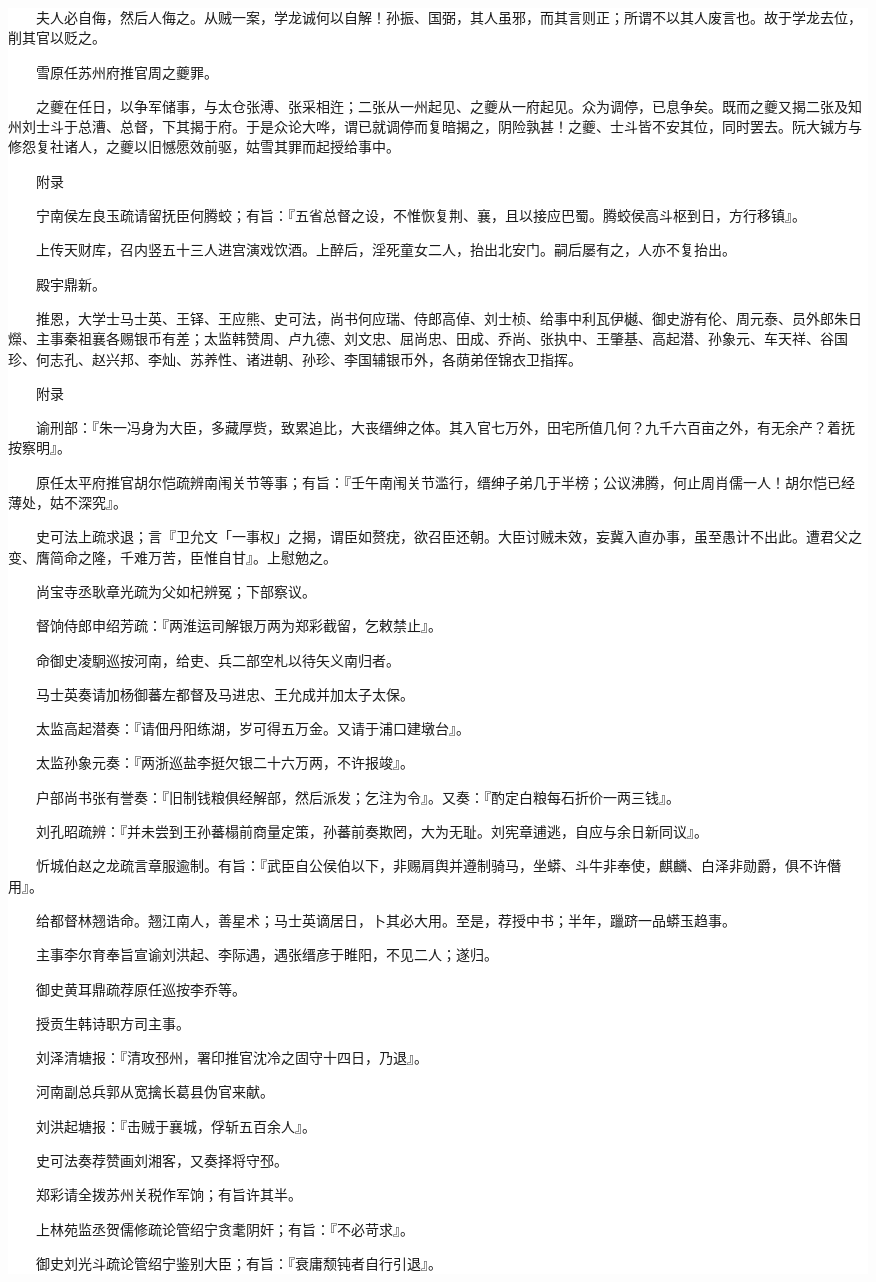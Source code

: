 　　夫人必自侮，然后人侮之。从贼一案，学龙诚何以自解！孙振、国弼，其人虽邪，而其言则正；所谓不以其人废言也。故于学龙去位，削其官以贬之。

　　雪原任苏州府推官周之夔罪。

　　之夔在任日，以争军储事，与太仓张溥、张采相迕；二张从一州起见、之夔从一府起见。众为调停，已息争矣。既而之夔又揭二张及知州刘士斗于总漕、总督，下其揭于府。于是众论大哗，谓已就调停而复暗揭之，阴险孰甚！之夔、士斗皆不安其位，同时罢去。阮大铖方与修怨复社诸人，之夔以旧憾愿效前驱，姑雪其罪而起授给事中。

　　附录

　　宁南侯左良玉疏请留抚臣何腾蛟；有旨：『五省总督之设，不惟恢复荆、襄，且以接应巴蜀。腾蛟侯高斗枢到日，方行移镇』。

　　上传天财库，召内竖五十三人进宫演戏饮酒。上醉后，淫死童女二人，抬出北安门。嗣后屡有之，人亦不复抬出。

　　殿宇鼎新。

　　推恩，大学士马士英、王铎、王应熊、史可法，尚书何应瑞、侍郎高倬、刘士桢、给事中利瓦伊樾、御史游有伦、周元泰、员外郎朱日爃、主事秦祖襄各赐银币有差；太监韩赞周、卢九德、刘文忠、屈尚忠、田成、乔尚、张执中、王肇基、高起潜、孙象元、车天祥、谷国珍、何志孔、赵兴邦、李灿、苏养性、诸进朝、孙珍、李国辅银币外，各荫弟侄锦衣卫指挥。

　　附录

　　谕刑部：『朱一冯身为大臣，多藏厚赀，致累追比，大丧缙绅之体。其入官七万外，田宅所值几何？九千六百亩之外，有无余产？着抚按察明』。

　　原任太平府推官胡尔恺疏辨南闱关节等事；有旨：『壬午南闱关节滥行，缙绅子弟几于半榜；公议沸腾，何止周肖儒一人！胡尔恺已经薄处，姑不深究』。

　　史可法上疏求退；言『卫允文「一事权」之揭，谓臣如赘疣，欲召臣还朝。大臣讨贼未效，妄冀入直办事，虽至愚计不出此。遭君父之变、膺简命之隆，千难万苦，臣惟自甘』。上慰勉之。

　　尚宝寺丞耿章光疏为父如杞辨冤；下部察议。

　　督饷侍郎申绍芳疏：『两淮运司解银万两为郑彩截留，乞敕禁止』。

　　命御史凌駉巡按河南，给吏、兵二部空札以待矢义南归者。

　　马士英奏请加杨御蕃左都督及马进忠、王允成并加太子太保。

　　太监高起潜奏：『请佃丹阳练湖，岁可得五万金。又请于浦口建墩台』。

　　太监孙象元奏：『两浙巡盐李挺欠银二十六万两，不许报竣』。

　　户部尚书张有誉奏：『旧制钱粮俱经解部，然后派发；乞注为令』。又奏：『酌定白粮每石折价一两三钱』。

　　刘孔昭疏辨：『并未尝到王孙蕃榻前商量定策，孙蕃前奏欺罔，大为无耻。刘宪章逋逃，自应与余日新同议』。

　　忻城伯赵之龙疏言章服逾制。有旨：『武臣自公侯伯以下，非赐肩舆并遵制骑马，坐蟒、斗牛非奉使，麒麟、白泽非勋爵，俱不许僭用』。

　　给都督林翘诰命。翘江南人，善星术；马士英谪居日，卜其必大用。至是，荐授中书；半年，躐跻一品蟒玉趋事。

　　主事李尔育奉旨宣谕刘洪起、李际遇，遇张缙彦于睢阳，不见二人；遂归。

　　御史黄耳鼎疏荐原任巡按李乔等。

　　授贡生韩诗职方司主事。

　　刘泽清塘报：『清攻邳州，署印推官沈冷之固守十四日，乃退』。

　　河南副总兵郭从宽擒长葛县伪官来献。

　　刘洪起塘报：『击贼于襄城，俘斩五百余人』。

　　史可法奏荐赞画刘湘客，又奏择将守邳。

　　郑彩请全拨苏州关税作军饷；有旨许其半。

　　上林苑监丞贺儒修疏论管绍宁贪耄阴奸；有旨：『不必苛求』。

　　御史刘光斗疏论管绍宁鉴别大臣；有旨：『衰庸颓钝者自行引退』。
